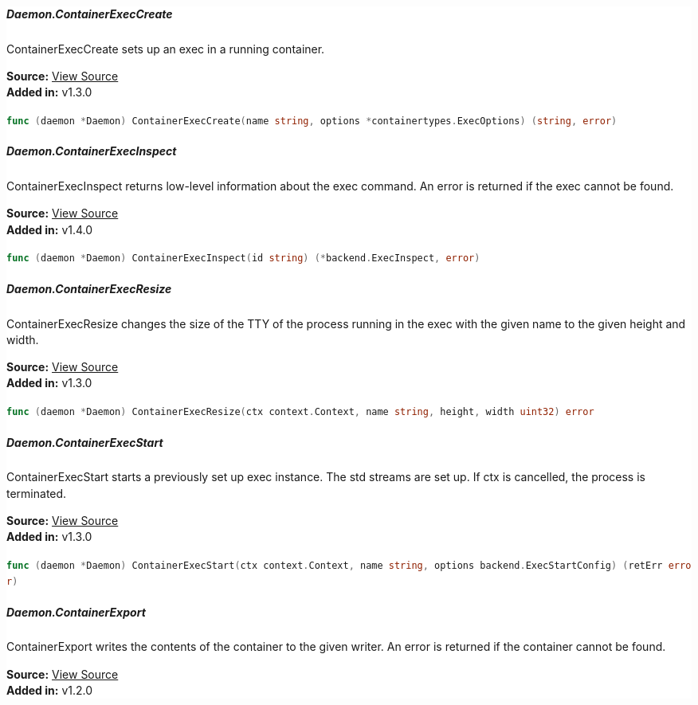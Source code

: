 ##### Daemon.ContainerExecCreate

ContainerExecCreate sets up an exec in a running container.

**Source:** [View Source](https://github.com/docker/docker/blob/v28.3.0/daemon/exec.go#L96)  
**Added in:** v1.3.0

```go
func (daemon *Daemon) ContainerExecCreate(name string, options *containertypes.ExecOptions) (string, error)
```

##### Daemon.ContainerExecInspect

ContainerExecInspect returns low-level information about the exec
command. An error is returned if the exec cannot be found.

**Source:** [View Source](https://github.com/docker/docker/blob/v28.3.0/daemon/inspect.go#L199)  
**Added in:** v1.4.0

```go
func (daemon *Daemon) ContainerExecInspect(id string) (*backend.ExecInspect, error)
```

##### Daemon.ContainerExecResize

ContainerExecResize changes the size of the TTY of the process
running in the exec with the given name to the given height and
width.

**Source:** [View Source](https://github.com/docker/docker/blob/v28.3.0/daemon/resize.go#L40)  
**Added in:** v1.3.0

```go
func (daemon *Daemon) ContainerExecResize(ctx context.Context, name string, height, width uint32) error
```

##### Daemon.ContainerExecStart

ContainerExecStart starts a previously set up exec instance. The
std streams are set up.
If ctx is cancelled, the process is terminated.

**Source:** [View Source](https://github.com/docker/docker/blob/v28.3.0/daemon/exec.go#L162)  
**Added in:** v1.3.0

```go
func (daemon *Daemon) ContainerExecStart(ctx context.Context, name string, options backend.ExecStartConfig) (retErr error)
```

##### Daemon.ContainerExport

ContainerExport writes the contents of the container to the given
writer. An error is returned if the container cannot be found.

**Source:** [View Source](https://github.com/docker/docker/blob/v28.3.0/daemon/export.go#L18)  
**Added in:** v1.2.0
